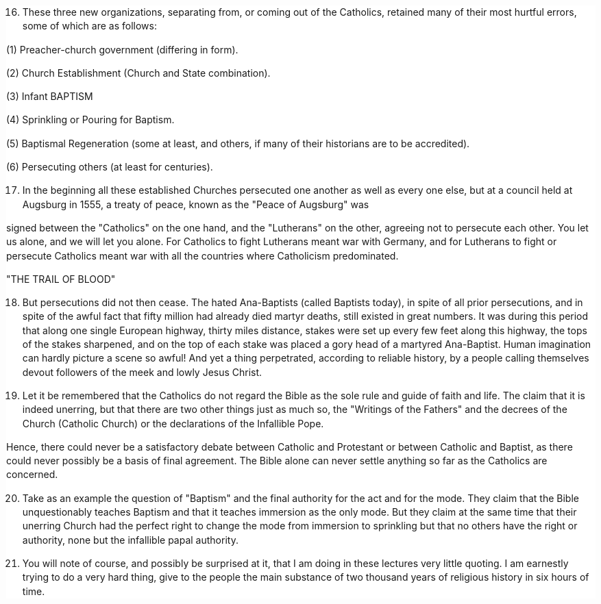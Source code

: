 16. These three new organizations, separating from, or coming out of the Catholics, retained many
of their most hurtful errors, some of which are as follows:

(1) Preacher-church government (differing in form).

(2) Church Establishment (Church and State combination).

(3) Infant BAPTISM

(4) Sprinkling or Pouring for Baptism.

(5) Baptismal Regeneration (some at least, and others, if many of their historians are to be
accredited).

(6) Persecuting others (at least for centuries).

17. In the beginning all these established Churches persecuted one another as well as every one else,
but at a council held at Augsburg in 1555, a treaty of peace, known as the "Peace of Augsburg" was



signed between the "Catholics" on the one hand, and the "Lutherans" on the other, agreeing not to
persecute each other. You let us alone, and we will let you alone. For Catholics to fight Lutherans
meant war with Germany, and for Lutherans to fight or persecute Catholics meant war with all the
countries where Catholicism predominated.

"THE TRAIL OF BLOOD"

18. But persecutions did not then cease. The hated Ana-Baptists (called Baptists today), in spite of
all prior persecutions, and in spite of the awful fact that fifty million had already died martyr
deaths, still existed in great numbers. It was during this period that along one single European
highway, thirty miles distance, stakes were set up every few feet along this highway, the tops of the
stakes sharpened, and on the top of each stake was placed a gory head of a martyred Ana-Baptist.
Human imagination can hardly picture a scene so awful! And yet a thing perpetrated, according to
reliable history, by a people calling themselves devout followers of the meek and lowly Jesus Christ.

19. Let it be remembered that the Catholics do not regard the Bible as the sole rule and guide of
faith and life. The claim that it is indeed unerring, but that there are two other things just as much
so, the "Writings of the Fathers" and the decrees of the Church (Catholic Church) or the
declarations of the Infallible Pope.

Hence, there could never be a satisfactory debate between Catholic and Protestant or between
Catholic and Baptist, as there could never possibly be a basis of final agreement. The Bible alone
can never settle anything so far as the Catholics are concerned.

20. Take as an example the question of "Baptism" and the final authority for the act and for the
mode. They claim that the Bible unquestionably teaches Baptism and that it teaches immersion as
the only mode. But they claim at the same time that their unerring Church had the perfect right to
change the mode from immersion to sprinkling but that no others have the right or authority, none
but the infallible papal authority.

21. You will note of course, and possibly be surprised at it, that I am doing in these lectures very
little quoting. I am earnestly trying to do a very hard thing, give to the people the main substance of
two thousand years of religious history in six hours of time.
